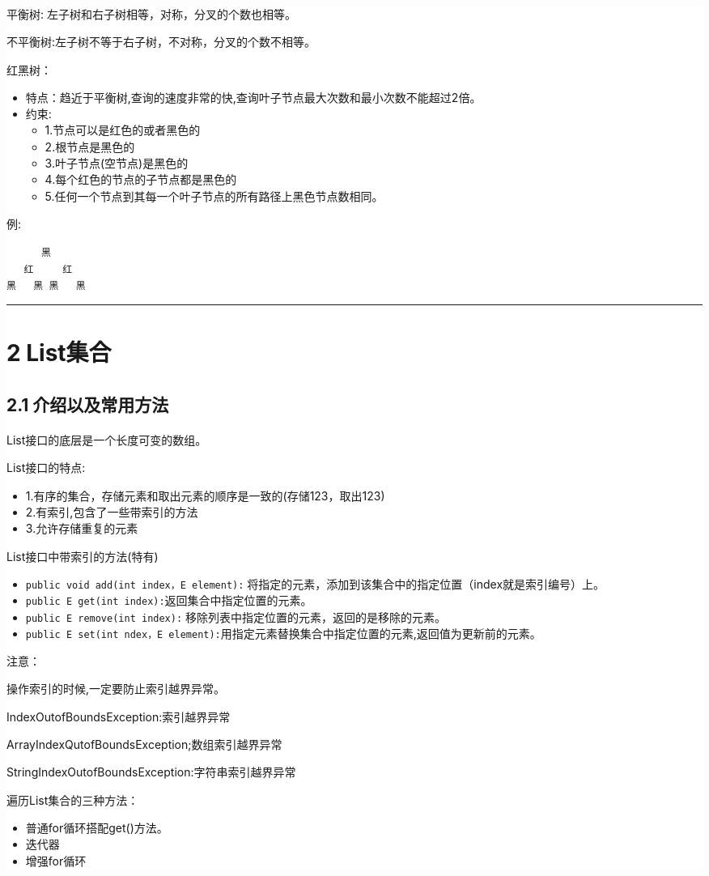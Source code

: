 平衡树: 左子树和右子树相等，对称，分叉的个数也相等。

不平衡树:左子树不等于右子树，不对称，分叉的个数不相等。

红黑树：

- 特点：趋近于平衡树,查询的速度非常的快,查询叶子节点最大次数和最小次数不能超过2倍。
- 约束:
  - 1.节点可以是红色的或者黑色的
  - 2.根节点是黑色的
  - 3.叶子节点(空节点)是黑色的
  - 4.每个红色的节点的子节点都是黑色的
  - 5.任何一个节点到其每一个叶子节点的所有路径上黑色节点数相同。

例:

```
      黑
   红     红
黑   黑 黑   黑
```

------

# 2 List集合

## 2.1 介绍以及常用方法

List接口的底层是一个长度可变的数组。

List接口的特点:

- 1.有序的集合，存储元素和取出元素的顺序是一致的(存储123，取出123)
- 2.有索引,包含了一些带索引的方法
- 3.允许存储重复的元素

List接口中带索引的方法(特有)

- `public void add(int index，E element):` 将指定的元素，添加到该集合中的指定位置（index就是索引编号）上。
- `public E get(int index):`返回集合中指定位置的元素。
- `public E remove(int index):` 移除列表中指定位置的元素，返回的是移除的元素。
- `public E set(int ndex，E element):`用指定元素替换集合中指定位置的元素,返回值为更新前的元素。

注意：

操作索引的时候,一定要防止索引越界异常。

IndexOutofBoundsException:索引越界异常

ArrayIndexQutofBoundsException;数组索引越界异常

StringIndexOutofBoundsException:字符串索引越界异常

遍历List集合的三种方法：

- 普通for循环搭配get()方法。
- 迭代器
- 增强for循环
